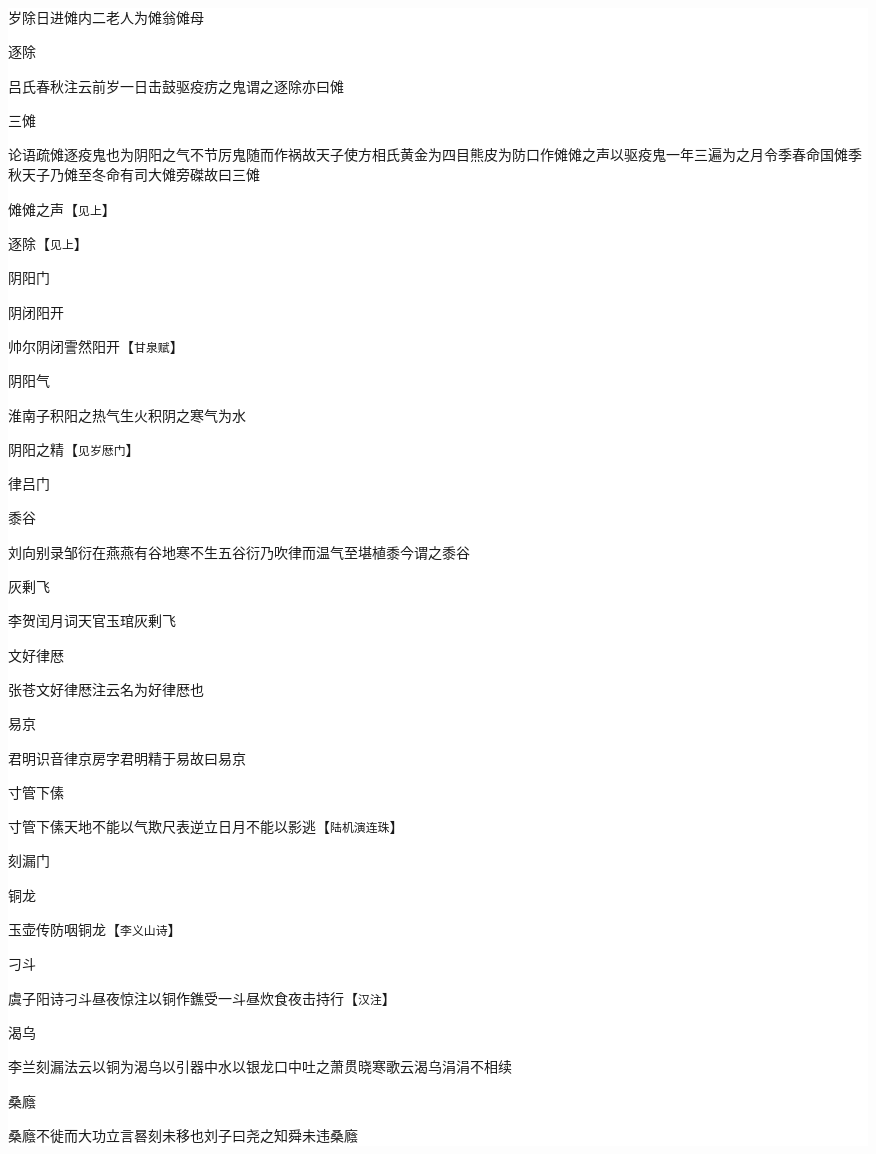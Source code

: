 岁除日进傩内二老人为傩翁傩母  

逐除  

吕氏春秋注云前岁一日击鼓驱疫疠之鬼谓之逐除亦曰傩  

三傩  

论语疏傩逐疫鬼也为阴阳之气不节厉鬼随而作祸故天子使方相氏黄金为四目熊皮为防口作傩傩之声以驱疫鬼一年三遍为之月令季春命国傩季秋天子乃傩至冬命有司大傩旁磔故曰三傩  

傩傩之声【`见上`】  

逐除【`见上`】  

阴阳门  

阴闭阳开  

帅尔阴闭霅然阳开【`甘泉赋`】  

阴阳气  

淮南子积阳之热气生火积阴之寒气为水  

阴阳之精【`见岁厯门`】  

律吕门  

黍谷  

刘向别录邹衍在燕燕有谷地寒不生五谷衍乃吹律而温气至堪植黍今谓之黍谷  

灰剰飞  

李贺闰月词天官玉琯灰剰飞  

文好律厯  

张苍文好律厯注云名为好律厯也  

易京  

君明识音律京房字君明精于易故曰易京  

寸管下傃  

寸管下傃天地不能以气欺尺表逆立日月不能以影逃【`陆机演连珠`】  

刻漏门  

铜龙  

玉壶传防咽铜龙【`李义山诗`】  

刁斗  

虞子阳诗刁斗昼夜惊注以铜作鐎受一斗昼炊食夜击持行【`汉注`】  

渴乌  

李兰刻漏法云以铜为渴乌以引器中水以银龙口中吐之萧贯晓寒歌云渴乌涓涓不相续  

桑廕  

桑廕不徙而大功立言晷刻未移也刘子曰尧之知舜未违桑廕  
